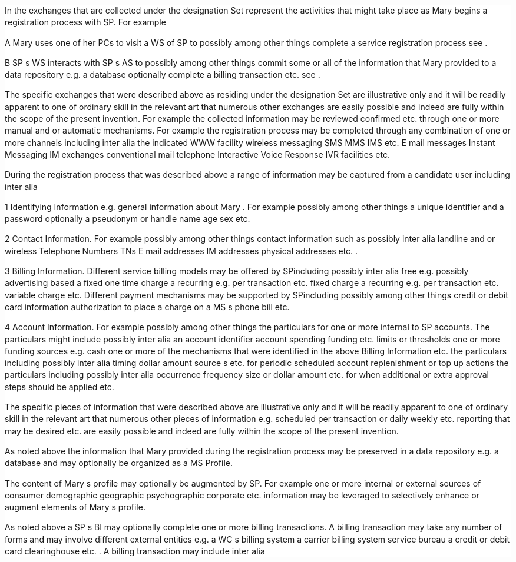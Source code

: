 In the exchanges that are collected under the designation Set represent the activities that might take place as Mary begins a registration process with SP. For example 

A Mary uses one of her PCs to visit a WS of SP to possibly among other things complete a service registration process see .

B SP s WS interacts with SP s AS to possibly among other things commit some or all of the information that Mary provided to a data repository e.g. a database optionally complete a billing transaction etc. see .

The specific exchanges that were described above as residing under the designation Set are illustrative only and it will be readily apparent to one of ordinary skill in the relevant art that numerous other exchanges are easily possible and indeed are fully within the scope of the present invention. For example the collected information may be reviewed confirmed etc. through one or more manual and or automatic mechanisms. For example the registration process may be completed through any combination of one or more channels including inter alia the indicated WWW facility wireless messaging SMS MMS IMS etc. E mail messages Instant Messaging IM exchanges conventional mail telephone Interactive Voice Response IVR facilities etc.

During the registration process that was described above a range of information may be captured from a candidate user including inter alia 

1 Identifying Information e.g. general information about Mary . For example possibly among other things a unique identifier and a password optionally a pseudonym or handle name age sex etc.

2 Contact Information. For example possibly among other things contact information such as possibly inter alia landline and or wireless Telephone Numbers TNs E mail addresses IM addresses physical addresses etc. .

3 Billing Information. Different service billing models may be offered by SPincluding possibly inter alia free e.g. possibly advertising based a fixed one time charge a recurring e.g. per transaction etc. fixed charge a recurring e.g. per transaction etc. variable charge etc. Different payment mechanisms may be supported by SPincluding possibly among other things credit or debit card information authorization to place a charge on a MS s phone bill etc.

4 Account Information. For example possibly among other things the particulars for one or more internal to SP accounts. The particulars might include possibly inter alia an account identifier account spending funding etc. limits or thresholds one or more funding sources e.g. cash one or more of the mechanisms that were identified in the above Billing Information etc. the particulars including possibly inter alia timing dollar amount source s etc. for periodic scheduled account replenishment or top up actions the particulars including possibly inter alia occurrence frequency size or dollar amount etc. for when additional or extra approval steps should be applied etc.

The specific pieces of information that were described above are illustrative only and it will be readily apparent to one of ordinary skill in the relevant art that numerous other pieces of information e.g. scheduled per transaction or daily weekly etc. reporting that may be desired etc. are easily possible and indeed are fully within the scope of the present invention.

As noted above the information that Mary provided during the registration process may be preserved in a data repository e.g. a database and may optionally be organized as a MS Profile.

The content of Mary s profile may optionally be augmented by SP. For example one or more internal or external sources of consumer demographic geographic psychographic corporate etc. information may be leveraged to selectively enhance or augment elements of Mary s profile.

As noted above a SP s BI may optionally complete one or more billing transactions. A billing transaction may take any number of forms and may involve different external entities e.g. a WC s billing system a carrier billing system service bureau a credit or debit card clearinghouse etc. . A billing transaction may include inter alia 
